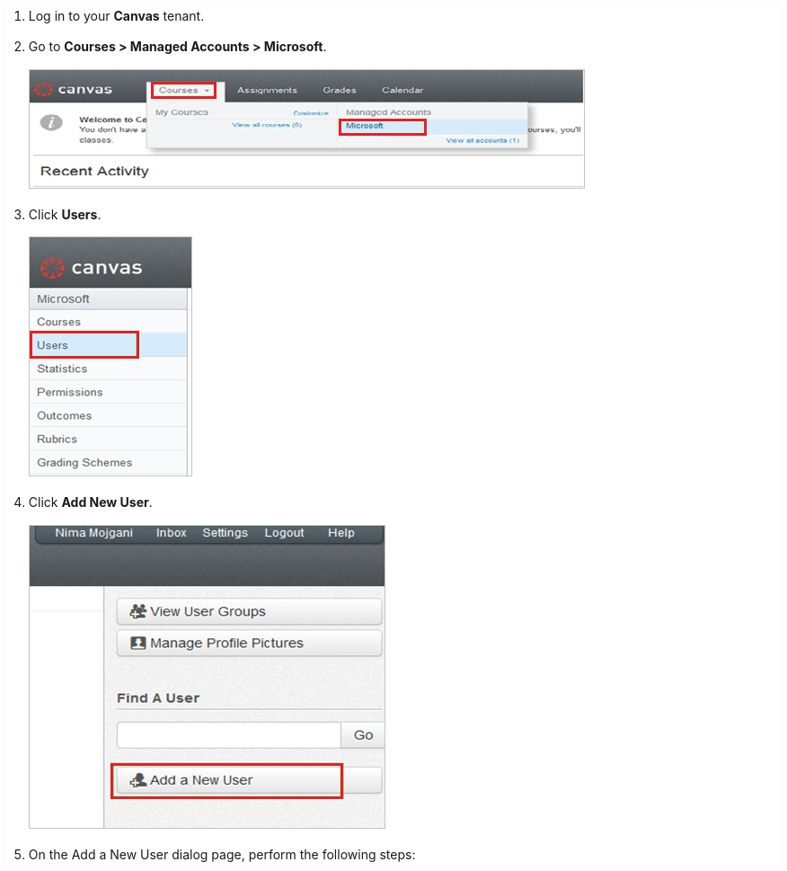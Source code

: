 1. Log in to your **Canvas** tenant.

2. Go to **Courses \> Managed Accounts \> Microsoft**.
   
   ![Canvas](./media/canvas-lms-tutorial/IC775990.png "Canvas")

3. Click **Users**.
   
   ![Users](./media/canvas-lms-tutorial/IC775995.png "Users")

4. Click **Add New User**.
   
   ![Users](./media/canvas-lms-tutorial/IC775996.png "Users")

5. On the Add a New User dialog page, perform the following steps:
   